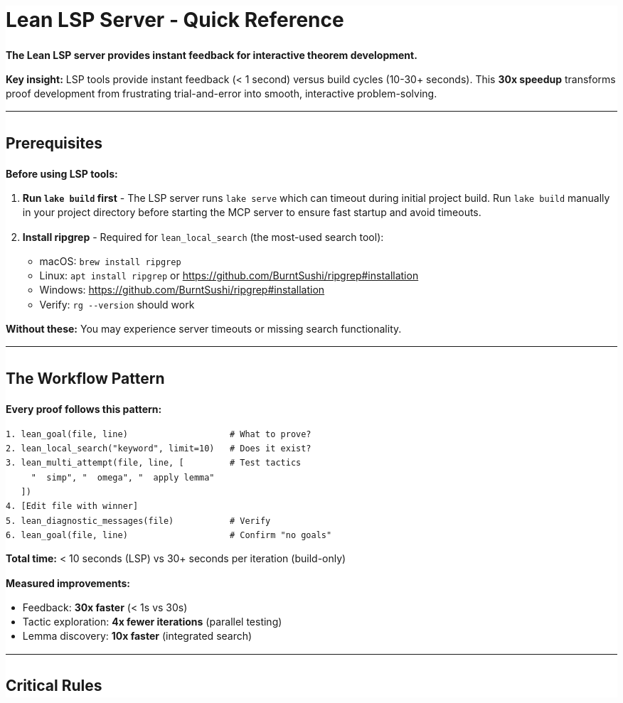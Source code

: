 # Lean LSP Server - Quick Reference

**The Lean LSP server provides instant feedback for interactive theorem development.**

**Key insight:** LSP tools provide instant feedback (< 1 second) versus build cycles (10-30+ seconds). This **30x speedup** transforms proof development from frustrating trial-and-error into smooth, interactive problem-solving.

---

## Prerequisites

**Before using LSP tools:**

1. **Run `lake build` first** - The LSP server runs `lake serve` which can timeout during initial project build. Run `lake build` manually in your project directory before starting the MCP server to ensure fast startup and avoid timeouts.

2. **Install ripgrep** - Required for `lean_local_search` (the most-used search tool):
   - macOS: `brew install ripgrep`
   - Linux: `apt install ripgrep` or https://github.com/BurntSushi/ripgrep#installation
   - Windows: https://github.com/BurntSushi/ripgrep#installation
   - Verify: `rg --version` should work

**Without these:** You may experience server timeouts or missing search functionality.

---

## The Workflow Pattern

**Every proof follows this pattern:**

```
1. lean_goal(file, line)                    # What to prove?
2. lean_local_search("keyword", limit=10)   # Does it exist?
3. lean_multi_attempt(file, line, [         # Test tactics
     "  simp", "  omega", "  apply lemma"
   ])
4. [Edit file with winner]
5. lean_diagnostic_messages(file)           # Verify
6. lean_goal(file, line)                    # Confirm "no goals"
```

**Total time:** < 10 seconds (LSP) vs 30+ seconds per iteration (build-only)

**Measured improvements:**
- Feedback: **30x faster** (< 1s vs 30s)
- Tactic exploration: **4x fewer iterations** (parallel testing)
- Lemma discovery: **10x faster** (integrated search)

---

## Critical Rules
